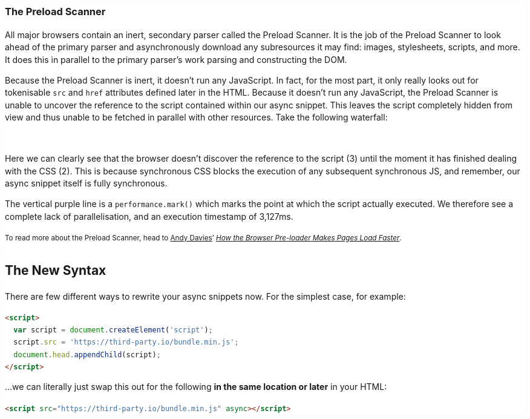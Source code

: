 ### The Preload Scanner

All major browsers contain an inert, secondary parser called the Preload
Scanner. It is the job of the Preload Scanner to look ahead of the primary
parser and asynchronously download any subresources it may find: images,
stylesheets, scripts, and more. It does this in parallel to the primary parser’s
work parsing and constructing the DOM.

Because the Preload Scanner is inert, it doesn’t run any JavaScript. In fact,
for the most part, it only really looks out for tokenisable `src` and `href`
attributes defined later in the HTML. Because it doesn’t run any JavaScript, the
Preload Scanner is unable to uncover the reference to the script contained
within our async snippet. This leaves the script completely hidden from view
and thus unable to be fetched in parallel with other resources. Take the
following waterfall:

<figure>
<img src="{{ site.cloudinary }}/wp-content/uploads/2022/10/waterfall-async-snippets-before.png" alt="" loading="lazy">
</figure>

Here we can clearly see that the browser doesn’t discover the reference to the
script (3) until the moment it has finished dealing with the CSS (2). This is
because synchronous CSS blocks the execution of any subsequent synchronous JS,
and remember, our async snippet itself is fully synchronous.

The vertical purple line is a `performance.mark()` which marks the point at
which the script actually executed. We therefore see a complete lack of
parallelisation, and an execution timestamp of 3,127ms.

<small>To read more about the Preload Scanner, head to [Andy
Davies](https://twitter.com/AndyDavies)’ [<cite>How the Browser Pre-loader Makes
Pages Load
Faster</cite>](https://andydavies.me/blog/2013/10/22/how-the-browser-pre-loader-makes-pages-load-faster/).</small>

## The New Syntax

There are few different ways to rewrite your async snippets now. For the
simplest case, for example:

```html
<script>
  var script = document.createElement('script');
  script.src = 'https://third-party.io/bundle.min.js';
  document.head.appendChild(script);
</script>
```

…we can literally just swap this out for the following **in the same location or
later** in your HTML:

```html
<script src="https://third-party.io/bundle.min.js" async></script>
```
